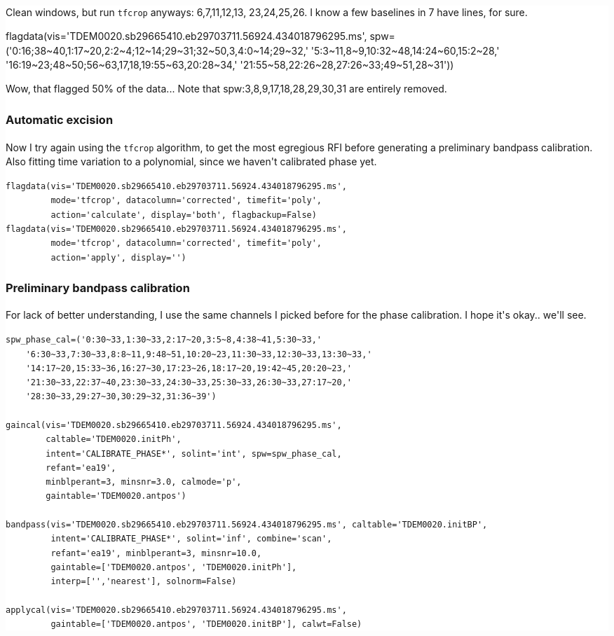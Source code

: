 Clean windows, but run `tfcrop` anyways: 6,7,11,12,13, 23,24,25,26.
I know a few baselines in 7 have lines, for sure.

flagdata(vis='TDEM0020.sb29665410.eb29703711.56924.434018796295.ms',
         spw=('0:16;38~40,1:17~20,2:2~4;12~14;29~31;32~50,3,4:0~14;29~32,'
              '5:3~11,8~9,10:32~48,14:24~60,15:2~28,'
              '16:19~23;48~50;56~63,17,18,19:55~63,20:28~34,'
              '21:55~58,22:26~28,27:26~33;49~51,28~31'))

Wow, that flagged 50% of the data...
Note that spw:3,8,9,17,18,28,29,30,31 are entirely removed.




### Automatic excision

Now I try again using the `tfcrop` algorithm, to get the most egregious RFI
before generating a preliminary bandpass calibration.
Also fitting time variation to a polynomial, since we haven't calibrated phase
yet.

    flagdata(vis='TDEM0020.sb29665410.eb29703711.56924.434018796295.ms',
             mode='tfcrop', datacolumn='corrected', timefit='poly',
             action='calculate', display='both', flagbackup=False)
    flagdata(vis='TDEM0020.sb29665410.eb29703711.56924.434018796295.ms',
             mode='tfcrop', datacolumn='corrected', timefit='poly',
             action='apply', display='')


### Preliminary bandpass calibration

For lack of better understanding, I use the same channels I picked before for
the phase calibration.  I hope it's okay.. we'll see.

    spw_phase_cal=('0:30~33,1:30~33,2:17~20,3:5~8,4:38~41,5:30~33,'
        '6:30~33,7:30~33,8:8~11,9:48~51,10:20~23,11:30~33,12:30~33,13:30~33,'
        '14:17~20,15:33~36,16:27~30,17:23~26,18:17~20,19:42~45,20:20~23,'
        '21:30~33,22:37~40,23:30~33,24:30~33,25:30~33,26:30~33,27:17~20,'
        '28:30~33,29:27~30,30:29~32,31:36~39')

    gaincal(vis='TDEM0020.sb29665410.eb29703711.56924.434018796295.ms',
            caltable='TDEM0020.initPh',
            intent='CALIBRATE_PHASE*', solint='int', spw=spw_phase_cal,
            refant='ea19',
            minblperant=3, minsnr=3.0, calmode='p',
            gaintable='TDEM0020.antpos')

    bandpass(vis='TDEM0020.sb29665410.eb29703711.56924.434018796295.ms', caltable='TDEM0020.initBP',
             intent='CALIBRATE_PHASE*', solint='inf', combine='scan',
             refant='ea19', minblperant=3, minsnr=10.0,
             gaintable=['TDEM0020.antpos', 'TDEM0020.initPh'],
             interp=['','nearest'], solnorm=False)

    applycal(vis='TDEM0020.sb29665410.eb29703711.56924.434018796295.ms',
             gaintable=['TDEM0020.antpos', 'TDEM0020.initBP'], calwt=False)
